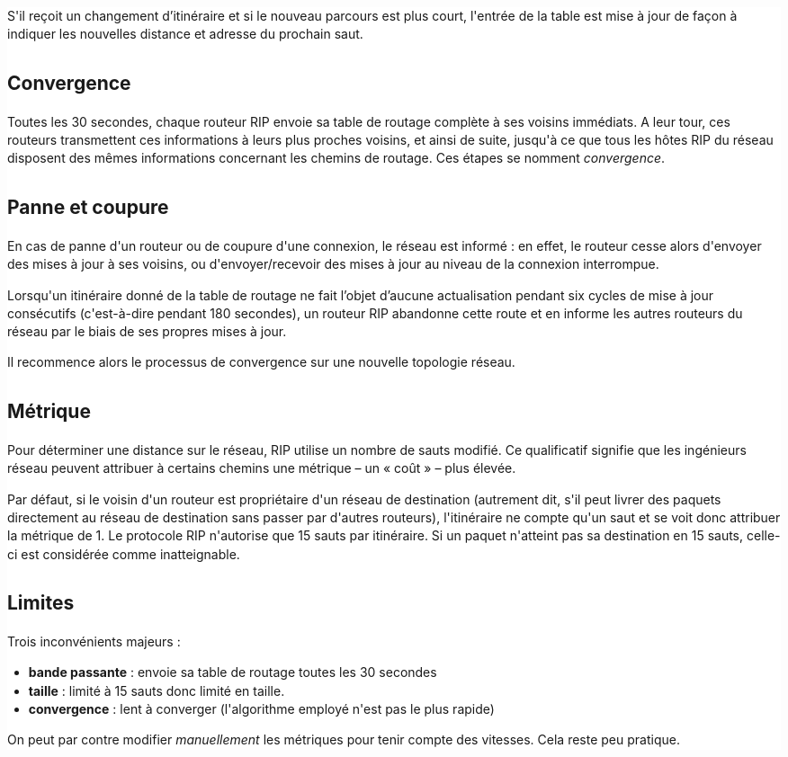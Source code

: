 S'il reçoit un changement d’itinéraire et si le nouveau parcours est plus
court, l'entrée de la table est mise à jour de façon à indiquer les nouvelles
distance et adresse du prochain saut.


## Convergence

Toutes les 30 secondes, chaque routeur RIP envoie sa table de routage complète
à ses voisins immédiats. A leur tour, ces routeurs transmettent ces
informations à leurs plus proches voisins, et ainsi de suite, jusqu'à ce que
tous les hôtes RIP du réseau disposent des mêmes informations concernant les
chemins de routage. Ces étapes se nomment _convergence_.

## Panne et coupure

En cas de panne d'un routeur ou de coupure d'une connexion, le réseau est
informé : en effet, le routeur cesse alors d'envoyer des mises à jour à ses
voisins, ou d'envoyer/recevoir des mises à jour au niveau de la connexion
interrompue.

Lorsqu'un itinéraire donné de la table de routage ne fait l’objet
d’aucune actualisation pendant six cycles de mise à jour consécutifs
(c'est-à-dire pendant 180 secondes), un routeur RIP abandonne cette route et
en informe les autres routeurs du réseau par le biais de ses propres mises à
jour.

Il recommence alors le processus de convergence sur une nouvelle
topologie réseau.

## Métrique

Pour déterminer une distance sur le réseau, RIP utilise un nombre de sauts
modifié. Ce qualificatif signifie que les ingénieurs réseau peuvent attribuer
à certains chemins une métrique – un « coût » – plus élevée.

Par défaut,
si le voisin d'un routeur est propriétaire d'un réseau de destination
(autrement dit, s'il peut livrer des paquets directement au réseau de
destination sans passer par d'autres routeurs), l'itinéraire ne compte
qu'un saut et se voit donc attribuer la métrique de 1. Le protocole RIP
n'autorise que 15 sauts par itinéraire. Si un paquet n'atteint pas sa
destination en 15 sauts, celle-ci est considérée comme inatteignable.

## Limites

Trois inconvénients majeurs :

* **bande passante** : envoie sa table de routage toutes les 30 secondes
* **taille** : limité à 15 sauts donc limité en taille.
* **convergence** : lent à converger (l'algorithme employé n'est pas le plus rapide)

On peut par contre modifier _manuellement_ les métriques pour tenir compte des
vitesses. Cela reste peu pratique.

